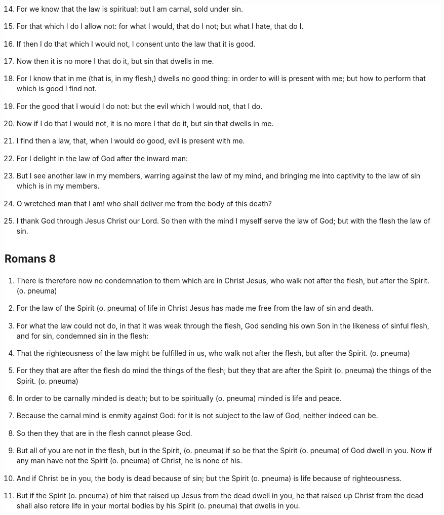 14. For we know that the law is spiritual: but I am carnal, sold under sin.

15. For that which I do I allow not: for what I would, that do I not; but what I hate, that do I.

16. If then I do that which I would not, I consent unto the law that it is good.

17. Now then it is no more I that do it, but sin that dwells in me.

18. For I know that in me (that is, in my flesh,) dwells no good thing: in order to will is present with me; but how to perform that which is good I find not.

19. For the good that I would I do not: but the evil which I would not, that I do.

20. Now if I do that I would not, it is no more I that do it, but sin that dwells in me.

21. I find then a law, that, when I would do good, evil is present with me.

22. For I delight in the law of God after the inward man:

23. But I see another law in my members, warring against the law of my mind, and bringing me into captivity to the law of sin which is in my members.

24. O wretched man that I am! who shall deliver me from the body of this death?

25. I thank God through Jesus Christ our Lord. So then with the mind I myself serve the law of God; but with the flesh the law of sin.

## Romans 8

1. There is therefore now no condemnation to them which are in Christ Jesus, who walk not after the flesh, but after the Spirit. (o. pneuma)

2. For the law of the Spirit (o. pneuma) of life in Christ Jesus has made me free from the law of sin and death.

3. For what the law could not do, in that it was weak through the flesh, God sending his own Son in the likeness of sinful flesh, and for sin, condemned sin in the flesh:

4. That the righteousness of the law might be fulfilled in us, who walk not after the flesh, but after the Spirit. (o. pneuma)

5. For they that are after the flesh do mind the things of the flesh; but they that are after the Spirit (o. pneuma) the things of the Spirit. (o. pneuma)

6. In order to be carnally minded is death; but to be spiritually (o. pneuma) minded is life and peace.

7. Because the carnal mind is enmity against God: for it is not subject to the law of God, neither indeed can be.

8. So then they that are in the flesh cannot please God.

9. But all of you are not in the flesh, but in the Spirit, (o. pneuma) if so be that the Spirit (o. pneuma) of God dwell in you. Now if any man have not the Spirit (o. pneuma) of Christ, he is none of his.

10. And if Christ be in you, the body is dead because of sin; but the Spirit (o. pneuma) is life because of righteousness.

11. But if the Spirit (o. pneuma) of him that raised up Jesus from the dead dwell in you, he that raised up Christ from the dead shall also retore life in your mortal bodies by his Spirit (o. pneuma) that dwells in you.
